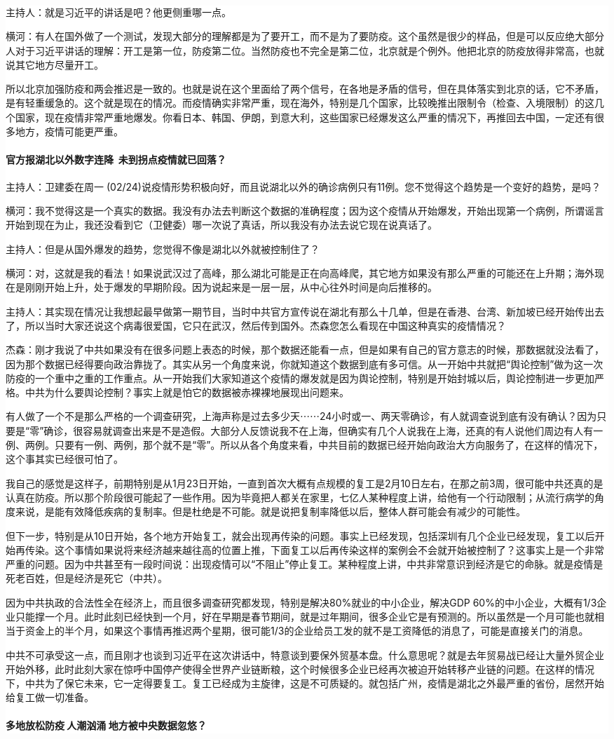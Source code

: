 </p>
<p>
 主持人：就是习近平的讲话是吧？他更侧重哪一点。
</p>
<p>
 横河：有人在国外做了一个测试，发现大部分的理解都是为了要开工，而不是为了要防疫。这个虽然是很少的样品，但是可以反应绝大部分人对于习近平讲话的理解：开工是第一位，防疫第二位。当然防疫也不完全是第二位，北京就是个例外。他把北京的防疫放得非常高，也就说其它地方尽量开工。
</p>
<p>
 所以北京加强防疫和两会推迟是一致的。也就是说在这个里面给了两个信号，在各地是矛盾的信号，但在具体落实到北京的话，它不矛盾，是有轻重缓急的。这个就是现在的情况。而疫情确实非常严重，现在海外，特别是几个国家，比较晚推出限制令（检查、入境限制）的这几个国家，现在疫情非常严重地爆发。你看日本、韩国、伊朗，到意大利，这些国家已经爆发这么严重的情况下，再推回去中国，一定还有很多地方，疫情可能更严重。
</p>
<h4>
 <strong>
  官方报湖北以外数字连降  未到拐点疫情就已回落？
 </strong>
</h4>
<p>
 主持人：卫建委在周一 (02/24)说疫情形势积极向好，而且说湖北以外的确诊病例只有11例。您不觉得这个趋势是一个变好的趋势，是吗？
</p>
<p>
 横河：我不觉得这是一个真实的数据。我没有办法去判断这个数据的准确程度；因为这个疫情从开始爆发，开始出现第一个病例，所谓谣言开始到现在为止，我还没看到它（卫健委）哪一次说了真话，所以我没有办法去说它现在说真话了。
</p>
<p>
 主持人：但是从国外爆发的趋势，您觉得不像是湖北以外就被控制住了？
</p>
<p>
 横河：对，这就是我的看法！如果说武汉过了高峰，那么湖北可能是正在向高峰爬，其它地方如果没有那么严重的可能还在上升期；海外现在是刚刚开始上升，处于爆发的早期阶段。因为说起来是一层一层，从中心往外时间是向后推移的。
</p>
<p>
 主持人：其实现在情况让我想起最早做第一期节目，当时中共官方宣传说在湖北有那么十几单，但是在香港、台湾、新加坡已经开始传出去了，所以当时大家还说这个病毒很爱国，它只在武汉，然后传到国外。杰森您怎么看现在中国这种真实的疫情情况？
</p>
<p>
 杰森：刚才我说了中共如果没有在很多问题上表态的时候，那个数据还能看一点，但是如果有自己的官方意志的时候，那数据就没法看了，因为那个数据已经得要向政治靠拢了。其实从另一个角度来说，你就知道这个数据到底有多可信。从一开始中共就把“舆论控制”做为这一次防疫的一个重中之重的工作重点。从一开始我们大家知道这个疫情的爆发就是因为舆论控制，特别是开始封城以后，舆论控制进一步更加严格。中共为什么要舆论控制？事实上就是怕它的数据被赤裸裸地展现出问题来。
</p>
<p>
 有人做了一个不是那么严格的一个调查研究，上海声称是过去多少天⋯⋯24小时或一、两天零确诊，有人就调查说到底有没有确认？因为只要是“零”确诊，很容易就调查出来是不是造假。大部分人反馈说我不在上海，但确实有几个人说我在上海，还真的有人说他们周边有人有一例、两例。只要有一例、两例，那个就不是“零”。所以从各个角度来看，中共目前的数据已经开始向政治大方向服务了，在这样的情况下，这个事其实已经很可怕了。
</p>
<p>
 我自己的感觉是这样子，前期特别是从1月23日开始，一直到首次大概有点规模的复工是2月10日左右，在那之前3周，很可能中共还真的是认真在防疫。所以那个阶段很可能起了一些作用。因为毕竟把人都关在家里，七亿人某种程度上讲，给他有一个行动限制；从流行病学的角度来说，是能有效降低疾病的复制率。但是杜绝是不可能。就是说把复制率降低以后，整体人群可能会有减少的可能性。
</p>
<p>
 但下一步，特别是从10日开始，各个地方开始复工，就会出现再传染的问题。事实上已经发现，包括深圳有几个企业已经发现，复工以后开始再传染。这个事情如果说将来经济越来越往高的位置上推，下面复工以后再传染这样的案例会不会就开始被控制了？这事实上是一个非常严重的问题。因为中共甚至有一段时间说：出现疫情可以“不阻止”停止复工。某种程度上讲，中共非常意识到经济是它的命脉。就是疫情是死老百姓，但是经济是死它（中共）。
</p>
<p>
 因为中共执政的合法性全在经济上，而且很多调查研究都发现，特别是解决80%就业的中小企业，解决GDP 60%的中小企业，大概有1/3企业只能撑一个月。此时此刻已经快到一个月，好在早期是春节期间，就是过年期间，很多企业它是有预测的。所以虽然是一个月可能也就相当于资金上的半个月，如果这个事情再推迟两个星期，很可能1/3的企业给员工发的就不是工资降低的消息了，可能是直接关门的消息。
</p>
<p>
 中共不可承受这一点，而且刚才也谈到习近平在这次讲话中，特意谈到要保外贸基本盘。什么意思呢？就是去年贸易战已经让大量外贸企业开始外移，此时此刻大家在惊呼中国停产使得全世界产业链断粮，这个时候很多企业已经再次被迫开始转移产业链的问题。在这样的情况下，中共为了保它未来，它一定得要复工。复工已经成为主旋律，这是不可质疑的。就包括广州，疫情是湖北之外最严重的省份，居然开始给复工做一切准备。
</p>
<h4>
 <strong>
  多地放松防疫 人潮汹涌 地方被中央数据忽悠？